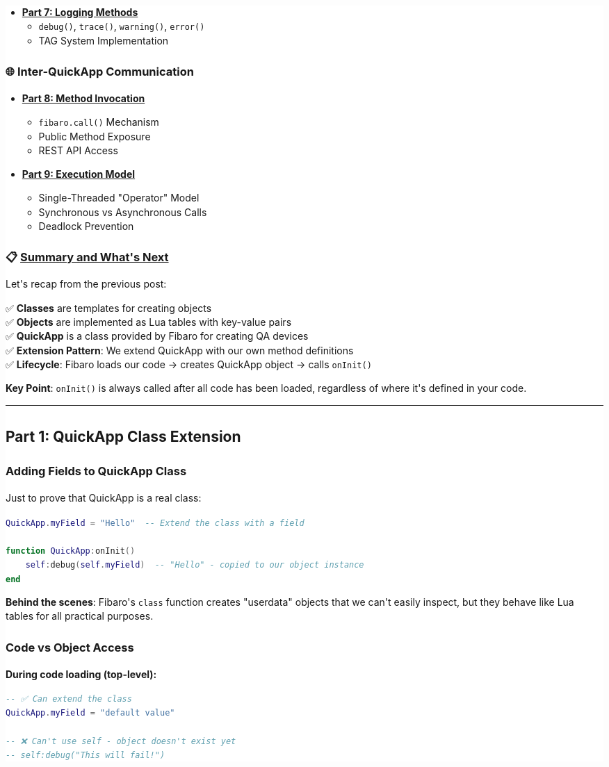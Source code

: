 - **[Part 7: Logging Methods](#part-7-logging-methods)**
  - `debug()`, `trace()`, `warning()`, `error()`
  - TAG System Implementation

### 🌐 Inter-QuickApp Communication
- **[Part 8: Method Invocation](#part-8-method-invocation)**
  - `fibaro.call()` Mechanism
  - Public Method Exposure
  - REST API Access

- **[Part 9: Execution Model](#part-9-execution-model)**
  - Single-Threaded "Operator" Model
  - Synchronous vs Asynchronous Calls
  - Deadlock Prevention

### 📋 [Summary and What's Next](#summary-and-whats-next)

Let's recap from the previous post:

✅ **Classes** are templates for creating objects  
✅ **Objects** are implemented as Lua tables with key-value pairs  
✅ **QuickApp** is a class provided by Fibaro for creating QA devices  
✅ **Extension Pattern**: We extend QuickApp with our own method definitions  
✅ **Lifecycle**: Fibaro loads our code → creates QuickApp object → calls `onInit()`

**Key Point**: `onInit()` is always called after all code has been loaded, regardless of where it's defined in your code.

---

## Part 1: QuickApp Class Extension

### Adding Fields to QuickApp Class

Just to prove that QuickApp is a real class:

```lua
QuickApp.myField = "Hello"  -- Extend the class with a field

function QuickApp:onInit()
    self:debug(self.myField)  -- "Hello" - copied to our object instance
end
```

**Behind the scenes**: Fibaro's `class` function creates "userdata" objects that we can't easily inspect, but they behave like Lua tables for all practical purposes.

### Code vs Object Access

**During code loading (top-level):**
```lua
-- ✅ Can extend the class
QuickApp.myField = "default value"

-- ❌ Can't use self - object doesn't exist yet
-- self:debug("This will fail!")
```
